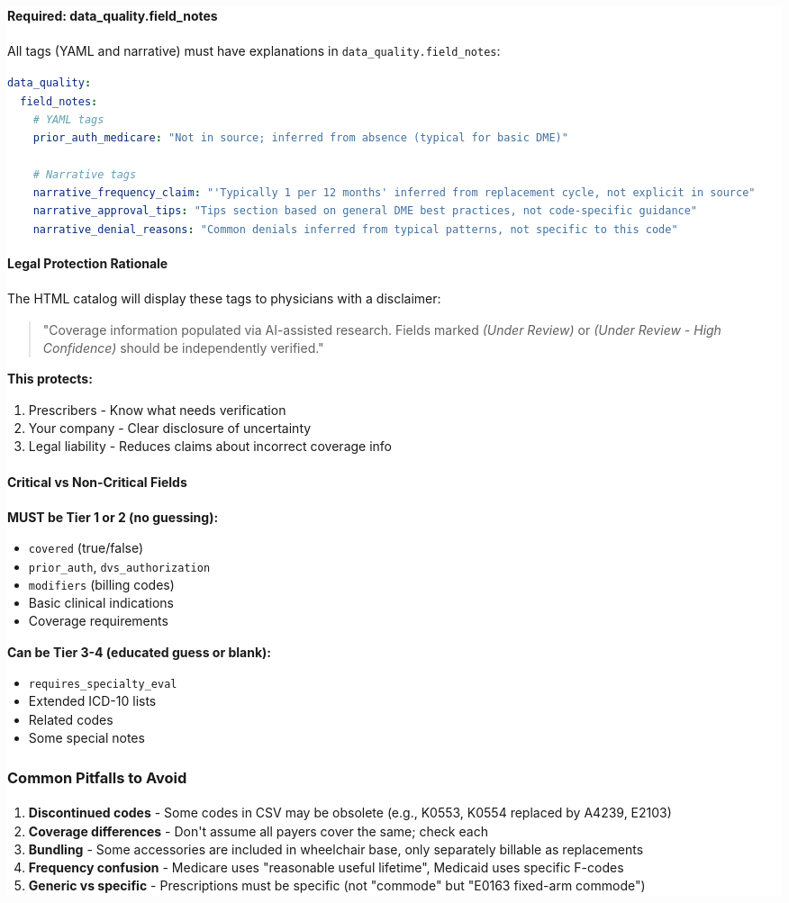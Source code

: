 #### Required: data_quality.field_notes

All tags (YAML and narrative) must have explanations in `data_quality.field_notes`:

```yaml
data_quality:
  field_notes:
    # YAML tags
    prior_auth_medicare: "Not in source; inferred from absence (typical for basic DME)"

    # Narrative tags
    narrative_frequency_claim: "'Typically 1 per 12 months' inferred from replacement cycle, not explicit in source"
    narrative_approval_tips: "Tips section based on general DME best practices, not code-specific guidance"
    narrative_denial_reasons: "Common denials inferred from typical patterns, not specific to this code"
```

#### Legal Protection Rationale

The HTML catalog will display these tags to physicians with a disclaimer:
> "Coverage information populated via AI-assisted research. Fields marked *(Under Review)* or *(Under Review - High Confidence)* should be independently verified."

**This protects:**
1. Prescribers - Know what needs verification
2. Your company - Clear disclosure of uncertainty
3. Legal liability - Reduces claims about incorrect coverage info

#### Critical vs Non-Critical Fields

**MUST be Tier 1 or 2 (no guessing):**
- `covered` (true/false)
- `prior_auth`, `dvs_authorization`
- `modifiers` (billing codes)
- Basic clinical indications
- Coverage requirements

**Can be Tier 3-4 (educated guess or blank):**
- `requires_specialty_eval`
- Extended ICD-10 lists
- Related codes
- Some special notes

### Common Pitfalls to Avoid

1. **Discontinued codes** - Some codes in CSV may be obsolete (e.g., K0553, K0554 replaced by A4239, E2103)
2. **Coverage differences** - Don't assume all payers cover the same; check each
3. **Bundling** - Some accessories are included in wheelchair base, only separately billable as replacements
4. **Frequency confusion** - Medicare uses "reasonable useful lifetime", Medicaid uses specific F-codes
5. **Generic vs specific** - Prescriptions must be specific (not "commode" but "E0163 fixed-arm commode")
